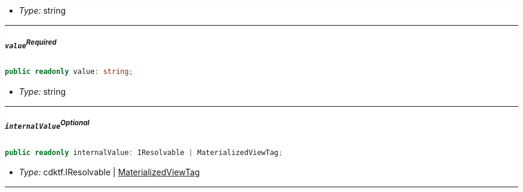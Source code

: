 - *Type:* string

---

##### `value`<sup>Required</sup> <a name="value" id="@cdktf/provider-snowflake.materializedView.MaterializedViewTagOutputReference.property.value"></a>

```typescript
public readonly value: string;
```

- *Type:* string

---

##### `internalValue`<sup>Optional</sup> <a name="internalValue" id="@cdktf/provider-snowflake.materializedView.MaterializedViewTagOutputReference.property.internalValue"></a>

```typescript
public readonly internalValue: IResolvable | MaterializedViewTag;
```

- *Type:* cdktf.IResolvable | <a href="#@cdktf/provider-snowflake.materializedView.MaterializedViewTag">MaterializedViewTag</a>

---




